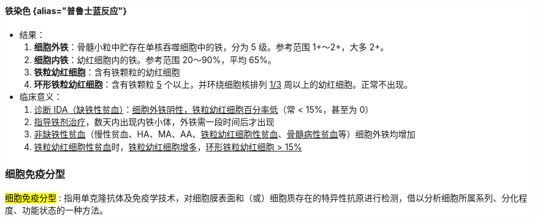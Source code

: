 #### 铁染色 {alias="普鲁士蓝反应"}

- 结果：
    1. **细胞外铁**：骨髓小粒中贮存在单核吞噬细胞中的铁，分为 5 级。参考范围 1+～2+，大多 2+。
    2. **细胞内铁**：幼红细胞内的铁。参考范围 20～90%，平均 65%。
    3. **铁粒幼红细胞**：含有铁颗粒的幼红细胞
    4. **环形铁粒幼红细胞**：含有铁颗粒 <ins>5</ins> 个以上，并环绕细胞核排列 <ins>1/3</ins> 周以上的幼红细胞。正常不出现。
- 临床意义：
    1. <ins>诊断 IDA（缺铁性贫血）</ins>：<ins>细胞外铁阴性，铁粒幼红细胞百分率低</ins>（常 \< 15%，甚至为 0）
    2. <ins>指导铁剂治疗</ins>，数天内出现内铁小体，外铁需一段时间后才出现
    3. <ins>非缺铁性贫血</ins>（慢性贫血、HA、MA、AA、<ins>铁粒幼红细胞性贫血</ins>、<ins>骨髓病性贫血</ins>等）细胞外铁均增加
    4. <ins>铁粒幼红细胞性贫血</ins>时，<ins>铁粒幼红细胞增多</ins>，<ins>环形铁粒幼红细胞 \> 15%</ins>

### 细胞免疫分型

<mark>细胞免疫分型</mark>
: 指用单克隆抗体及免疫学技术，对细胞膜表面和（或）细胞质存在的特异性抗原进行检测，借以分析细胞所属系列、分化程度、功能状态的一种方法。
